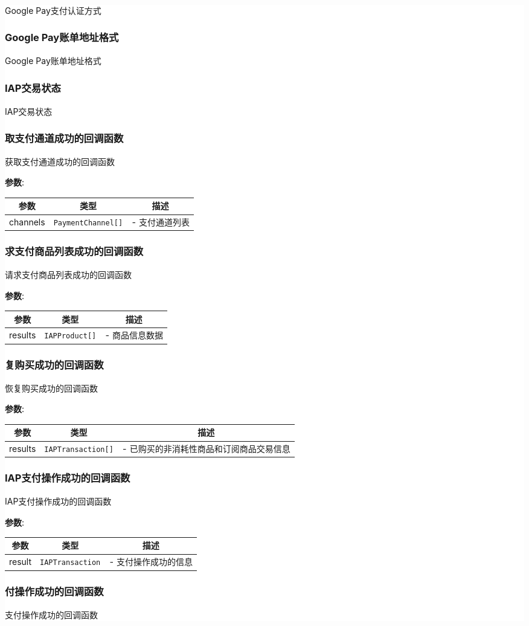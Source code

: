 Google Pay支付认证方式

### Google Pay账单地址格式

Google Pay账单地址格式

### IAP交易状态

IAP交易状态

### 取支付通道成功的回调函数

获取支付通道成功的回调函数

**参数**:

| 参数 | 类型 | 描述 |
|------|------|------|
| channels | `PaymentChannel[]` | - 支付通道列表 |

### 求支付商品列表成功的回调函数

请求支付商品列表成功的回调函数

**参数**:

| 参数 | 类型 | 描述 |
|------|------|------|
| results | `IAPProduct[]` | - 商品信息数据 |

### 复购买成功的回调函数

恢复购买成功的回调函数

**参数**:

| 参数 | 类型 | 描述 |
|------|------|------|
| results | `IAPTransaction[]` | - 已购买的非消耗性商品和订阅商品交易信息 |

### IAP支付操作成功的回调函数

IAP支付操作成功的回调函数

**参数**:

| 参数 | 类型 | 描述 |
|------|------|------|
| result | `IAPTransaction` | - 支付操作成功的信息 |

### 付操作成功的回调函数

支付操作成功的回调函数
